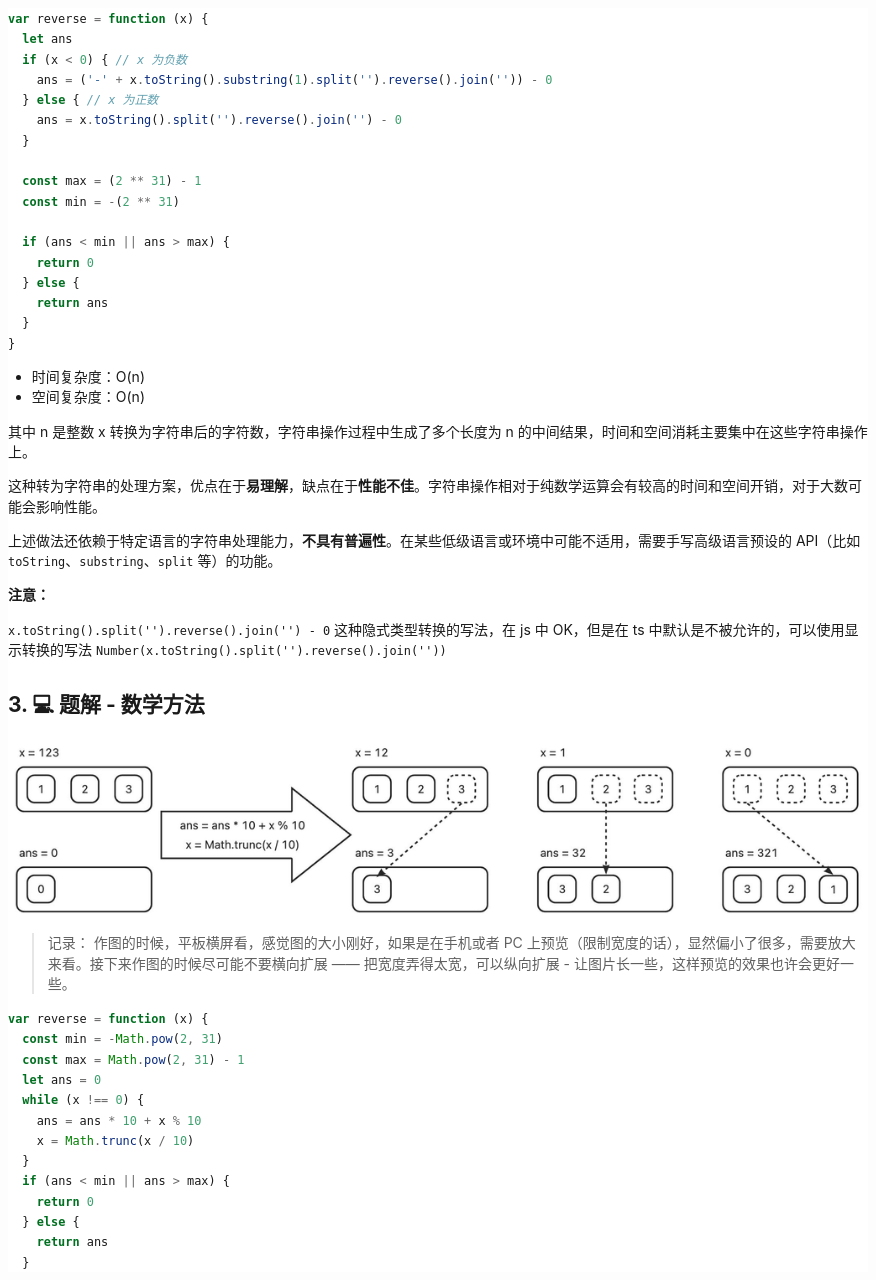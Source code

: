 ```javascript
var reverse = function (x) {
  let ans
  if (x < 0) { // x 为负数
    ans = ('-' + x.toString().substring(1).split('').reverse().join('')) - 0
  } else { // x 为正数
    ans = x.toString().split('').reverse().join('') - 0
  }

  const max = (2 ** 31) - 1
  const min = -(2 ** 31)

  if (ans < min || ans > max) {
    return 0
  } else {
    return ans
  }
}
```

- 时间复杂度：O(n)
- 空间复杂度：O(n)

其中 n 是整数 x 转换为字符串后的字符数，字符串操作过程中生成了多个长度为 n 的中间结果，时间和空间消耗主要集中在这些字符串操作上。

这种转为字符串的处理方案，优点在于**易理解**，缺点在于**性能不佳**。字符串操作相对于纯数学运算会有较高的时间和空间开销，对于大数可能会影响性能。

上述做法还依赖于特定语言的字符串处理能力，**不具有普遍性**。在某些低级语言或环境中可能不适用，需要手写高级语言预设的 API（比如 `toString`、`substring`、`split` 等）的功能。

**注意：**

`x.toString().split('').reverse().join('') - 0` 这种隐式类型转换的写法，在 js 中 OK，但是在 ts 中默认是不被允许的，可以使用显示转换的写法 `Number(x.toString().split('').reverse().join(''))`

## 3. 💻 题解 - 数学方法

![](md-imgs/2024-09-25-15-48-44.png)

> 记录：
> 作图的时候，平板横屏看，感觉图的大小刚好，如果是在手机或者 PC 上预览（限制宽度的话），显然偏小了很多，需要放大来看。接下来作图的时候尽可能不要横向扩展 —— 把宽度弄得太宽，可以纵向扩展 - 让图片长一些，这样预览的效果也许会更好一些。


```javascript
var reverse = function (x) {
  const min = -Math.pow(2, 31)
  const max = Math.pow(2, 31) - 1
  let ans = 0
  while (x !== 0) {
    ans = ans * 10 + x % 10
    x = Math.trunc(x / 10)
  }
  if (ans < min || ans > max) {
    return 0
  } else {
    return ans
  }
```